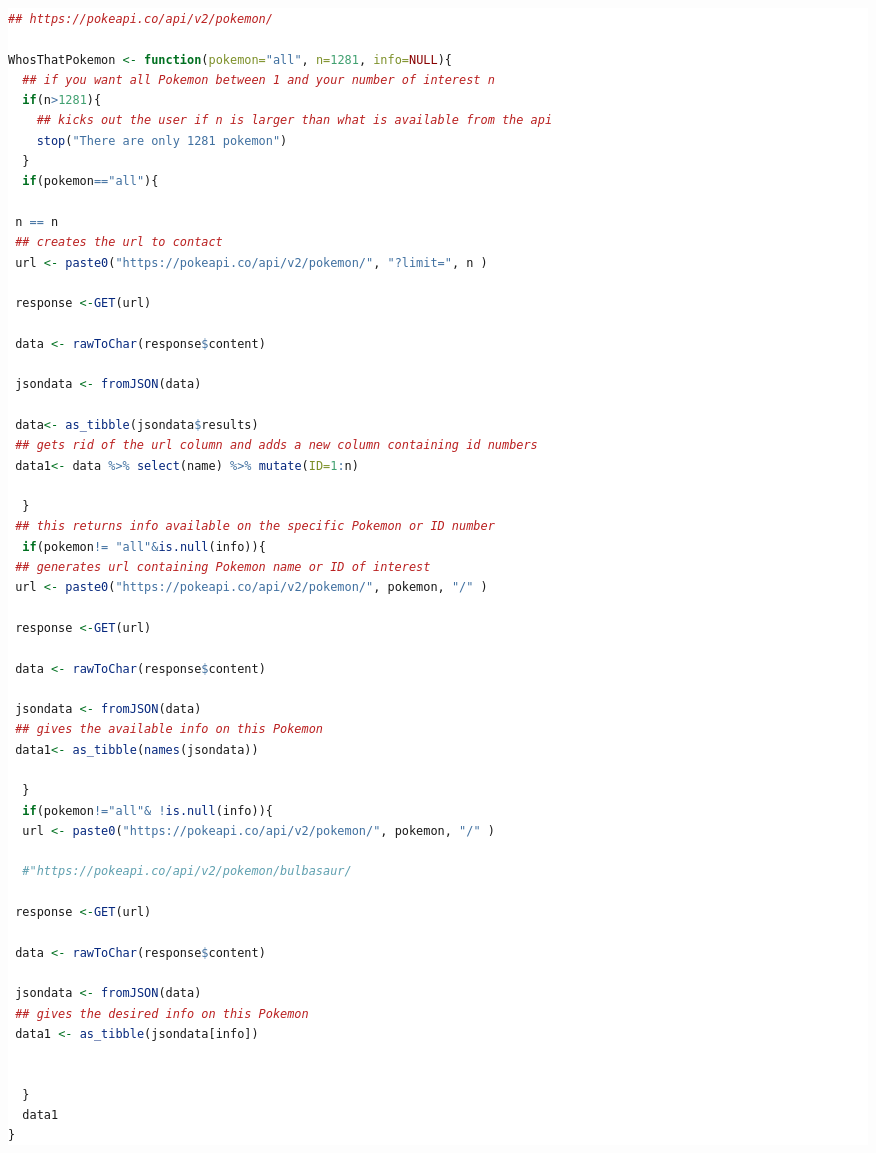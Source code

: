 ``` r
## https://pokeapi.co/api/v2/pokemon/ 

WhosThatPokemon <- function(pokemon="all", n=1281, info=NULL){
  ## if you want all Pokemon between 1 and your number of interest n
  if(n>1281){
    ## kicks out the user if n is larger than what is available from the api
    stop("There are only 1281 pokemon")
  }
  if(pokemon=="all"){
  
 n == n
 ## creates the url to contact   
 url <- paste0("https://pokeapi.co/api/v2/pokemon/", "?limit=", n )
    
 response <-GET(url)
 
 data <- rawToChar(response$content)
 
 jsondata <- fromJSON(data)

 data<- as_tibble(jsondata$results)
 ## gets rid of the url column and adds a new column containing id numbers 
 data1<- data %>% select(name) %>% mutate(ID=1:n)
 
  }
 ## this returns info available on the specific Pokemon or ID number 
  if(pokemon!= "all"&is.null(info)){
 ## generates url containing Pokemon name or ID of interest   
 url <- paste0("https://pokeapi.co/api/v2/pokemon/", pokemon, "/" ) 
 
 response <-GET(url)
 
 data <- rawToChar(response$content)
 
 jsondata <- fromJSON(data)
 ## gives the available info on this Pokemon 
 data1<- as_tibble(names(jsondata))
 
  }
  if(pokemon!="all"& !is.null(info)){
  url <- paste0("https://pokeapi.co/api/v2/pokemon/", pokemon, "/" ) 
  
  #"https://pokeapi.co/api/v2/pokemon/bulbasaur/
 
 response <-GET(url)
 
 data <- rawToChar(response$content)
 
 jsondata <- fromJSON(data)  
 ## gives the desired info on this Pokemon 
 data1 <- as_tibble(jsondata[info])
  
 
  }
  data1
}
```
